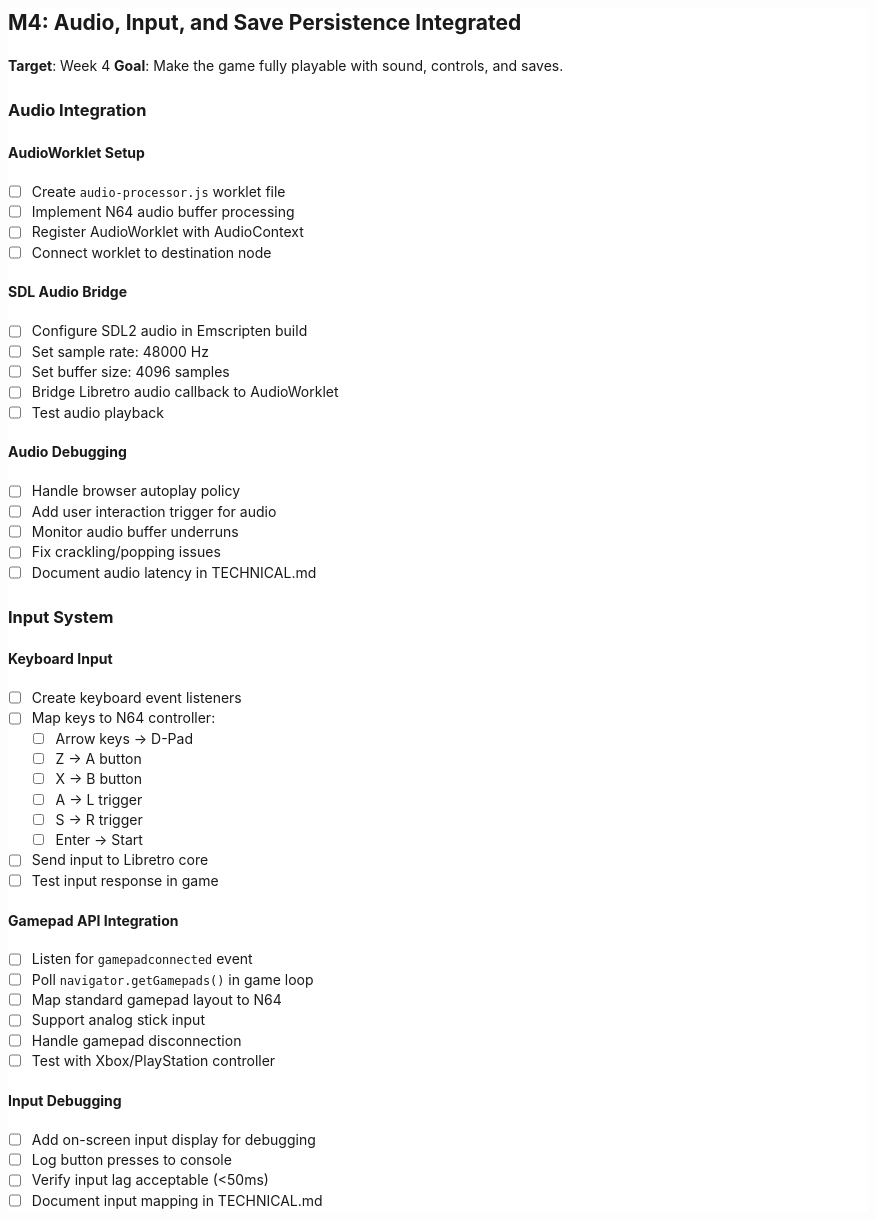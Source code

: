 
## M4: Audio, Input, and Save Persistence Integrated
**Target**: Week 4
**Goal**: Make the game fully playable with sound, controls, and saves.

### Audio Integration

#### AudioWorklet Setup
- [ ] Create `audio-processor.js` worklet file
- [ ] Implement N64 audio buffer processing
- [ ] Register AudioWorklet with AudioContext
- [ ] Connect worklet to destination node

#### SDL Audio Bridge
- [ ] Configure SDL2 audio in Emscripten build
- [ ] Set sample rate: 48000 Hz
- [ ] Set buffer size: 4096 samples
- [ ] Bridge Libretro audio callback to AudioWorklet
- [ ] Test audio playback

#### Audio Debugging
- [ ] Handle browser autoplay policy
- [ ] Add user interaction trigger for audio
- [ ] Monitor audio buffer underruns
- [ ] Fix crackling/popping issues
- [ ] Document audio latency in TECHNICAL.md

### Input System

#### Keyboard Input
- [ ] Create keyboard event listeners
- [ ] Map keys to N64 controller:
  - [ ] Arrow keys → D-Pad
  - [ ] Z → A button
  - [ ] X → B button
  - [ ] A → L trigger
  - [ ] S → R trigger
  - [ ] Enter → Start
- [ ] Send input to Libretro core
- [ ] Test input response in game

#### Gamepad API Integration
- [ ] Listen for `gamepadconnected` event
- [ ] Poll `navigator.getGamepads()` in game loop
- [ ] Map standard gamepad layout to N64
- [ ] Support analog stick input
- [ ] Handle gamepad disconnection
- [ ] Test with Xbox/PlayStation controller

#### Input Debugging
- [ ] Add on-screen input display for debugging
- [ ] Log button presses to console
- [ ] Verify input lag acceptable (<50ms)
- [ ] Document input mapping in TECHNICAL.md

